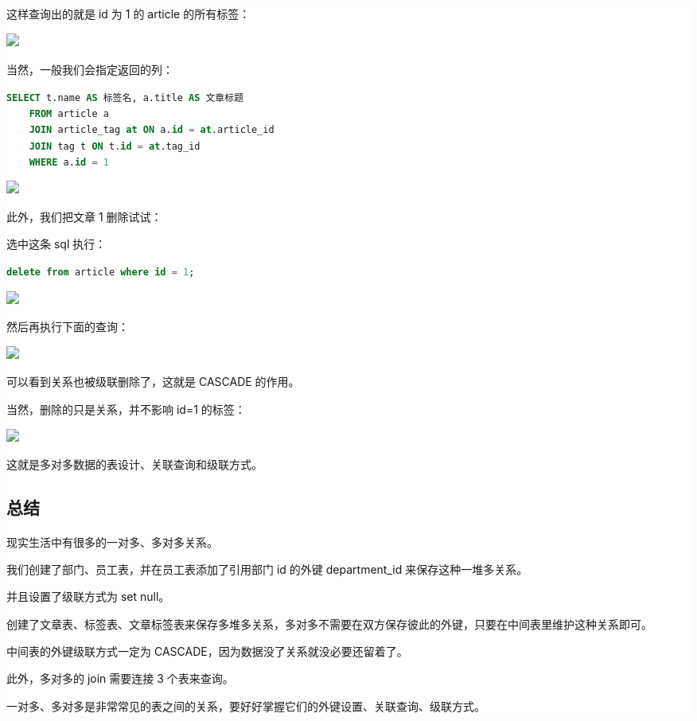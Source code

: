 这样查询出的就是 id 为 1 的 article 的所有标签：

![](//liushuaiyang.oss-cn-shanghai.aliyuncs.com/nest-docs/image/第38章-39.png)

当然，一般我们会指定返回的列：

```sql
SELECT t.name AS 标签名, a.title AS 文章标题
    FROM article a
    JOIN article_tag at ON a.id = at.article_id
    JOIN tag t ON t.id = at.tag_id
    WHERE a.id = 1
```

![](//liushuaiyang.oss-cn-shanghai.aliyuncs.com/nest-docs/image/第38章-40.png)

此外，我们把文章 1 删除试试：

选中这条 sql 执行：

```sql
delete from article where id = 1;
```

![](//liushuaiyang.oss-cn-shanghai.aliyuncs.com/nest-docs/image/第38章-41.png)

然后再执行下面的查询：

![](//liushuaiyang.oss-cn-shanghai.aliyuncs.com/nest-docs/image/第38章-42.png)

可以看到关系也被级联删除了，这就是 CASCADE 的作用。

当然，删除的只是关系，并不影响 id=1 的标签：

![](//liushuaiyang.oss-cn-shanghai.aliyuncs.com/nest-docs/image/第38章-43.png)

这就是多对多数据的表设计、关联查询和级联方式。

## 总结

现实生活中有很多的一对多、多对多关系。

我们创建了部门、员工表，并在员工表添加了引用部门 id 的外键 department_id 来保存这种一堆多关系。

并且设置了级联方式为 set null。

创建了文章表、标签表、文章标签表来保存多堆多关系，多对多不需要在双方保存彼此的外键，只要在中间表里维护这种关系即可。

中间表的外键级联方式一定为 CASCADE，因为数据没了关系就没必要还留着了。

此外，多对多的 join 需要连接 3 个表来查询。

一对多、多对多是非常常见的表之间的关系，要好好掌握它们的外键设置、关联查询、级联方式。
